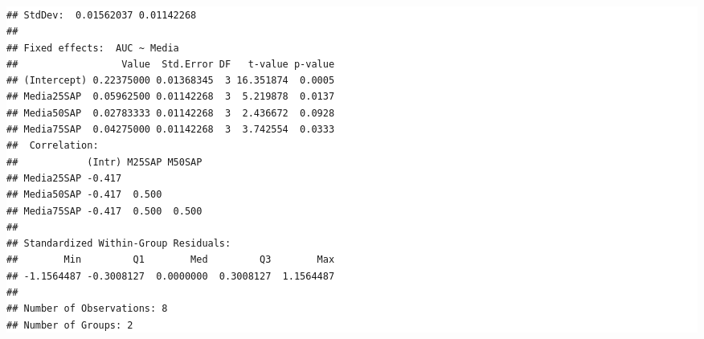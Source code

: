     ## StdDev:  0.01562037 0.01142268
    ## 
    ## Fixed effects:  AUC ~ Media 
    ##                  Value  Std.Error DF   t-value p-value
    ## (Intercept) 0.22375000 0.01368345  3 16.351874  0.0005
    ## Media25SAP  0.05962500 0.01142268  3  5.219878  0.0137
    ## Media50SAP  0.02783333 0.01142268  3  2.436672  0.0928
    ## Media75SAP  0.04275000 0.01142268  3  3.742554  0.0333
    ##  Correlation: 
    ##            (Intr) M25SAP M50SAP
    ## Media25SAP -0.417              
    ## Media50SAP -0.417  0.500       
    ## Media75SAP -0.417  0.500  0.500
    ## 
    ## Standardized Within-Group Residuals:
    ##        Min         Q1        Med         Q3        Max 
    ## -1.1564487 -0.3008127  0.0000000  0.3008127  1.1564487 
    ## 
    ## Number of Observations: 8
    ## Number of Groups: 2
